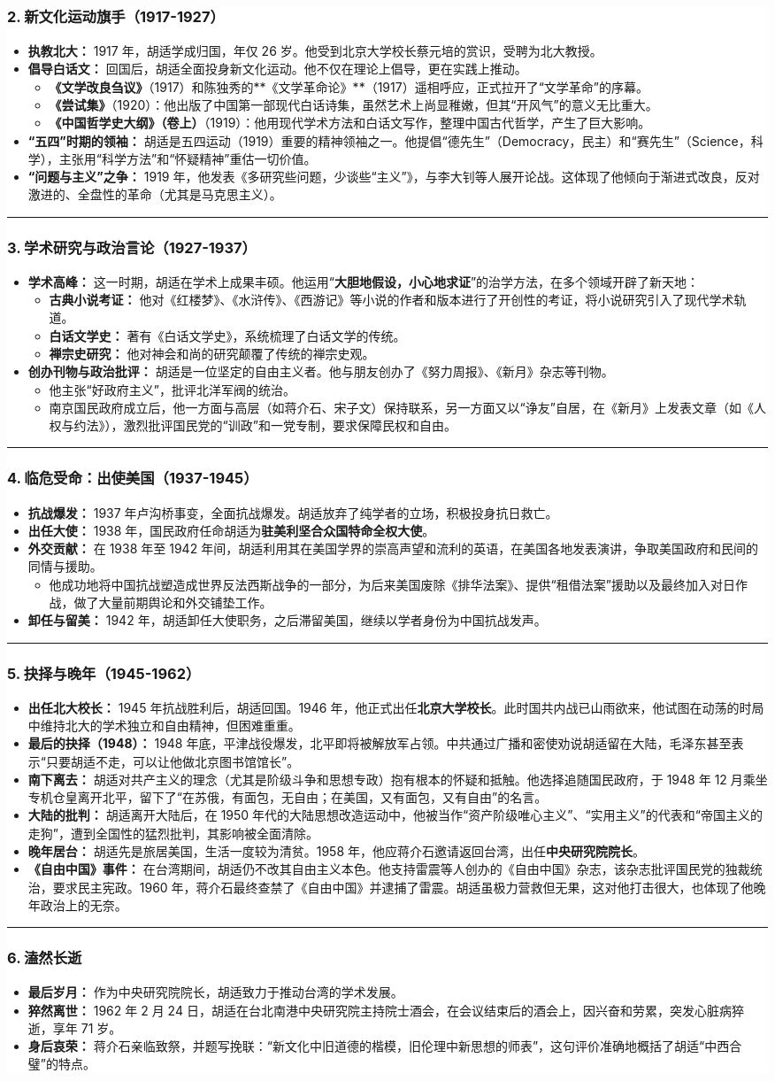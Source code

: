 
### 2. 新文化运动旗手（1917-1927）

- **执教北大：** 1917 年，胡适学成归国，年仅 26 岁。他受到北京大学校长蔡元培的赏识，受聘为北大教授。
- **倡导白话文：** 回国后，胡适全面投身新文化运动。他不仅在理论上倡导，更在实践上推动。
  - **《文学改良刍议》**（1917）和陈独秀的**《文学革命论》**（1917）遥相呼应，正式拉开了“文学革命”的序幕。
  - **《尝试集》**（1920）：他出版了中国第一部现代白话诗集，虽然艺术上尚显稚嫩，但其“开风气”的意义无比重大。
  - **《中国哲学史大纲》（卷上）**（1919）：他用现代学术方法和白话文写作，整理中国古代哲学，产生了巨大影响。
- **“五四”时期的领袖：** 胡适是五四运动（1919）重要的精神领袖之一。他提倡“德先生”（Democracy，民主）和“赛先生”（Science，科学），主张用“科学方法”和“怀疑精神”重估一切价值。
- **“问题与主义”之争：** 1919 年，他发表《多研究些问题，少谈些“主义”》，与李大钊等人展开论战。这体现了他倾向于渐进式改良，反对激进的、全盘性的革命（尤其是马克思主义）。

---

### 3. 学术研究与政治言论（1927-1937）

- **学术高峰：** 这一时期，胡适在学术上成果丰硕。他运用“**大胆地假设，小心地求证**”的治学方法，在多个领域开辟了新天地：
  - **古典小说考证：** 他对《红楼梦》、《水浒传》、《西游记》等小说的作者和版本进行了开创性的考证，将小说研究引入了现代学术轨道。
  - **白话文学史：** 著有《白话文学史》，系统梳理了白话文学的传统。
  - **禅宗史研究：** 他对神会和尚的研究颠覆了传统的禅宗史观。
- **创办刊物与政治批评：** 胡适是一位坚定的自由主义者。他与朋友创办了《努力周报》、《新月》杂志等刊物。
  - 他主张“好政府主义”，批评北洋军阀的统治。
  - 南京国民政府成立后，他一方面与高层（如蒋介石、宋子文）保持联系，另一方面又以“诤友”自居，在《新月》上发表文章（如《人权与约法》），激烈批评国民党的“训政”和一党专制，要求保障民权和自由。

---

### 4. 临危受命：出使美国（1937-1945）

- **抗战爆发：** 1937 年卢沟桥事变，全面抗战爆发。胡适放弃了纯学者的立场，积极投身抗日救亡。
- **出任大使：** 1938 年，国民政府任命胡适为**驻美利坚合众国特命全权大使**。
- **外交贡献：** 在 1938 年至 1942 年间，胡适利用其在美国学界的崇高声望和流利的英语，在美国各地发表演讲，争取美国政府和民间的同情与援助。
  - 他成功地将中国抗战塑造成世界反法西斯战争的一部分，为后来美国废除《排华法案》、提供“租借法案”援助以及最终加入对日作战，做了大量前期舆论和外交铺垫工作。
- **卸任与留美：** 1942 年，胡适卸任大使职务，之后滞留美国，继续以学者身份为中国抗战发声。

---

### 5. 抉择与晚年（1945-1962）

- **出任北大校长：** 1945 年抗战胜利后，胡适回国。1946 年，他正式出任**北京大学校长**。此时国共内战已山雨欲来，他试图在动荡的时局中维持北大的学术独立和自由精神，但困难重重。
- **最后的抉择（1948）：** 1948 年底，平津战役爆发，北平即将被解放军占领。中共通过广播和密使劝说胡适留在大陆，毛泽东甚至表示“只要胡适不走，可以让他做北京图书馆馆长”。
- **南下离去：** 胡适对共产主义的理念（尤其是阶级斗争和思想专政）抱有根本的怀疑和抵触。他选择追随国民政府，于 1948 年 12 月乘坐专机仓皇离开北平，留下了“在苏俄，有面包，无自由；在美国，又有面包，又有自由”的名言。
- **大陆的批判：** 胡适离开大陆后，在 1950 年代的大陆思想改造运动中，他被当作“资产阶级唯心主义”、“实用主义”的代表和“帝国主义的走狗”，遭到全国性的猛烈批判，其影响被全面清除。
- **晚年居台：** 胡适先是旅居美国，生活一度较为清贫。1958 年，他应蒋介石邀请返回台湾，出任**中央研究院院长**。
- **《自由中国》事件：** 在台湾期间，胡适仍不改其自由主义本色。他支持雷震等人创办的《自由中国》杂志，该杂志批评国民党的独裁统治，要求民主宪政。1960 年，蒋介石最终查禁了《自由中国》并逮捕了雷震。胡适虽极力营救但无果，这对他打击很大，也体现了他晚年政治上的无奈。

---

### 6. 溘然长逝

- **最后岁月：** 作为中央研究院院长，胡适致力于推动台湾的学术发展。
- **猝然离世：** 1962 年 2 月 24 日，胡适在台北南港中央研究院主持院士酒会，在会议结束后的酒会上，因兴奋和劳累，突发心脏病猝逝，享年 71 岁。
- **身后哀荣：** 蒋介石亲临致祭，并题写挽联：“新文化中旧道德的楷模，旧伦理中新思想的师表”，这句评价准确地概括了胡适“中西合璧”的特点。

